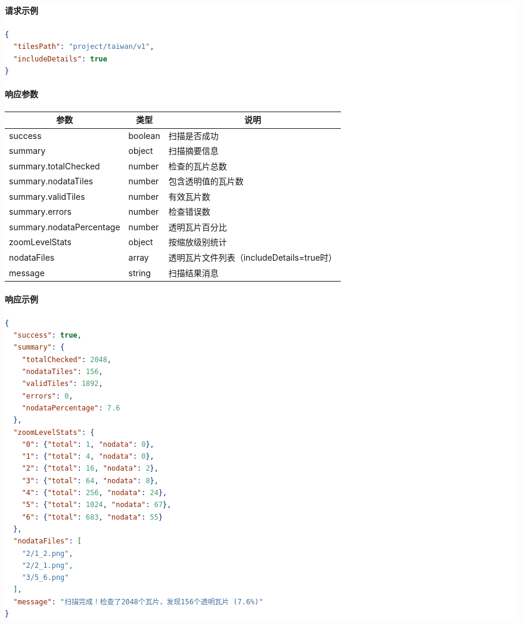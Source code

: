 #### 请求示例
```json
{
  "tilesPath": "project/taiwan/v1",
  "includeDetails": true
}
```

#### 响应参数
| 参数 | 类型 | 说明 |
|------|------|------|
| success | boolean | 扫描是否成功 |
| summary | object | 扫描摘要信息 |
| summary.totalChecked | number | 检查的瓦片总数 |
| summary.nodataTiles | number | 包含透明值的瓦片数 |
| summary.validTiles | number | 有效瓦片数 |
| summary.errors | number | 检查错误数 |
| summary.nodataPercentage | number | 透明瓦片百分比 |
| zoomLevelStats | object | 按缩放级别统计 |
| nodataFiles | array | 透明瓦片文件列表（includeDetails=true时） |
| message | string | 扫描结果消息 |

#### 响应示例
```json
{
  "success": true,
  "summary": {
    "totalChecked": 2048,
    "nodataTiles": 156,
    "validTiles": 1892,
    "errors": 0,
    "nodataPercentage": 7.6
  },
  "zoomLevelStats": {
    "0": {"total": 1, "nodata": 0},
    "1": {"total": 4, "nodata": 0},
    "2": {"total": 16, "nodata": 2},
    "3": {"total": 64, "nodata": 8},
    "4": {"total": 256, "nodata": 24},
    "5": {"total": 1024, "nodata": 67},
    "6": {"total": 683, "nodata": 55}
  },
  "nodataFiles": [
    "2/1_2.png",
    "2/2_1.png",
    "3/5_6.png"
  ],
  "message": "扫描完成！检查了2048个瓦片，发现156个透明瓦片 (7.6%)"
}
```
